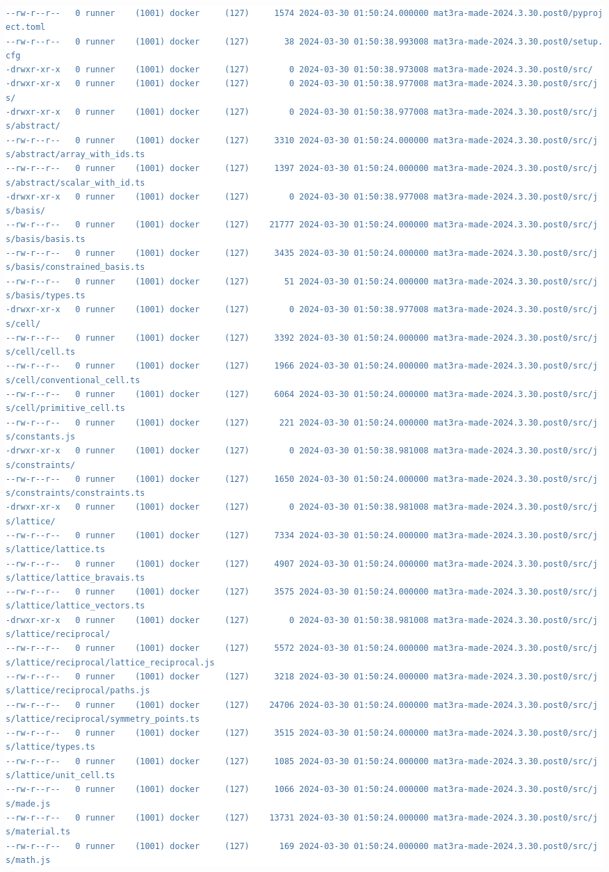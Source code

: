 ```diff
--rw-r--r--   0 runner    (1001) docker     (127)     1574 2024-03-30 01:50:24.000000 mat3ra-made-2024.3.30.post0/pyproject.toml
--rw-r--r--   0 runner    (1001) docker     (127)       38 2024-03-30 01:50:38.993008 mat3ra-made-2024.3.30.post0/setup.cfg
-drwxr-xr-x   0 runner    (1001) docker     (127)        0 2024-03-30 01:50:38.973008 mat3ra-made-2024.3.30.post0/src/
-drwxr-xr-x   0 runner    (1001) docker     (127)        0 2024-03-30 01:50:38.977008 mat3ra-made-2024.3.30.post0/src/js/
-drwxr-xr-x   0 runner    (1001) docker     (127)        0 2024-03-30 01:50:38.977008 mat3ra-made-2024.3.30.post0/src/js/abstract/
--rw-r--r--   0 runner    (1001) docker     (127)     3310 2024-03-30 01:50:24.000000 mat3ra-made-2024.3.30.post0/src/js/abstract/array_with_ids.ts
--rw-r--r--   0 runner    (1001) docker     (127)     1397 2024-03-30 01:50:24.000000 mat3ra-made-2024.3.30.post0/src/js/abstract/scalar_with_id.ts
-drwxr-xr-x   0 runner    (1001) docker     (127)        0 2024-03-30 01:50:38.977008 mat3ra-made-2024.3.30.post0/src/js/basis/
--rw-r--r--   0 runner    (1001) docker     (127)    21777 2024-03-30 01:50:24.000000 mat3ra-made-2024.3.30.post0/src/js/basis/basis.ts
--rw-r--r--   0 runner    (1001) docker     (127)     3435 2024-03-30 01:50:24.000000 mat3ra-made-2024.3.30.post0/src/js/basis/constrained_basis.ts
--rw-r--r--   0 runner    (1001) docker     (127)       51 2024-03-30 01:50:24.000000 mat3ra-made-2024.3.30.post0/src/js/basis/types.ts
-drwxr-xr-x   0 runner    (1001) docker     (127)        0 2024-03-30 01:50:38.977008 mat3ra-made-2024.3.30.post0/src/js/cell/
--rw-r--r--   0 runner    (1001) docker     (127)     3392 2024-03-30 01:50:24.000000 mat3ra-made-2024.3.30.post0/src/js/cell/cell.ts
--rw-r--r--   0 runner    (1001) docker     (127)     1966 2024-03-30 01:50:24.000000 mat3ra-made-2024.3.30.post0/src/js/cell/conventional_cell.ts
--rw-r--r--   0 runner    (1001) docker     (127)     6064 2024-03-30 01:50:24.000000 mat3ra-made-2024.3.30.post0/src/js/cell/primitive_cell.ts
--rw-r--r--   0 runner    (1001) docker     (127)      221 2024-03-30 01:50:24.000000 mat3ra-made-2024.3.30.post0/src/js/constants.js
-drwxr-xr-x   0 runner    (1001) docker     (127)        0 2024-03-30 01:50:38.981008 mat3ra-made-2024.3.30.post0/src/js/constraints/
--rw-r--r--   0 runner    (1001) docker     (127)     1650 2024-03-30 01:50:24.000000 mat3ra-made-2024.3.30.post0/src/js/constraints/constraints.ts
-drwxr-xr-x   0 runner    (1001) docker     (127)        0 2024-03-30 01:50:38.981008 mat3ra-made-2024.3.30.post0/src/js/lattice/
--rw-r--r--   0 runner    (1001) docker     (127)     7334 2024-03-30 01:50:24.000000 mat3ra-made-2024.3.30.post0/src/js/lattice/lattice.ts
--rw-r--r--   0 runner    (1001) docker     (127)     4907 2024-03-30 01:50:24.000000 mat3ra-made-2024.3.30.post0/src/js/lattice/lattice_bravais.ts
--rw-r--r--   0 runner    (1001) docker     (127)     3575 2024-03-30 01:50:24.000000 mat3ra-made-2024.3.30.post0/src/js/lattice/lattice_vectors.ts
-drwxr-xr-x   0 runner    (1001) docker     (127)        0 2024-03-30 01:50:38.981008 mat3ra-made-2024.3.30.post0/src/js/lattice/reciprocal/
--rw-r--r--   0 runner    (1001) docker     (127)     5572 2024-03-30 01:50:24.000000 mat3ra-made-2024.3.30.post0/src/js/lattice/reciprocal/lattice_reciprocal.js
--rw-r--r--   0 runner    (1001) docker     (127)     3218 2024-03-30 01:50:24.000000 mat3ra-made-2024.3.30.post0/src/js/lattice/reciprocal/paths.js
--rw-r--r--   0 runner    (1001) docker     (127)    24706 2024-03-30 01:50:24.000000 mat3ra-made-2024.3.30.post0/src/js/lattice/reciprocal/symmetry_points.ts
--rw-r--r--   0 runner    (1001) docker     (127)     3515 2024-03-30 01:50:24.000000 mat3ra-made-2024.3.30.post0/src/js/lattice/types.ts
--rw-r--r--   0 runner    (1001) docker     (127)     1085 2024-03-30 01:50:24.000000 mat3ra-made-2024.3.30.post0/src/js/lattice/unit_cell.ts
--rw-r--r--   0 runner    (1001) docker     (127)     1066 2024-03-30 01:50:24.000000 mat3ra-made-2024.3.30.post0/src/js/made.js
--rw-r--r--   0 runner    (1001) docker     (127)    13731 2024-03-30 01:50:24.000000 mat3ra-made-2024.3.30.post0/src/js/material.ts
--rw-r--r--   0 runner    (1001) docker     (127)      169 2024-03-30 01:50:24.000000 mat3ra-made-2024.3.30.post0/src/js/math.js
```